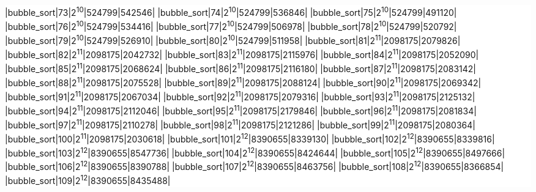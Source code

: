 |bubble_sort|73|2<sup>10</sup>|524799|542546|
|bubble_sort|74|2<sup>10</sup>|524799|536846|
|bubble_sort|75|2<sup>10</sup>|524799|491120|
|bubble_sort|76|2<sup>10</sup>|524799|534416|
|bubble_sort|77|2<sup>10</sup>|524799|506978|
|bubble_sort|78|2<sup>10</sup>|524799|520792|
|bubble_sort|79|2<sup>10</sup>|524799|526910|
|bubble_sort|80|2<sup>10</sup>|524799|511958|
|bubble_sort|81|2<sup>11</sup>|2098175|2079826|
|bubble_sort|82|2<sup>11</sup>|2098175|2042732|
|bubble_sort|83|2<sup>11</sup>|2098175|2115976|
|bubble_sort|84|2<sup>11</sup>|2098175|2052090|
|bubble_sort|85|2<sup>11</sup>|2098175|2068624|
|bubble_sort|86|2<sup>11</sup>|2098175|2116180|
|bubble_sort|87|2<sup>11</sup>|2098175|2083142|
|bubble_sort|88|2<sup>11</sup>|2098175|2075528|
|bubble_sort|89|2<sup>11</sup>|2098175|2088124|
|bubble_sort|90|2<sup>11</sup>|2098175|2069342|
|bubble_sort|91|2<sup>11</sup>|2098175|2067034|
|bubble_sort|92|2<sup>11</sup>|2098175|2079316|
|bubble_sort|93|2<sup>11</sup>|2098175|2125132|
|bubble_sort|94|2<sup>11</sup>|2098175|2112046|
|bubble_sort|95|2<sup>11</sup>|2098175|2179846|
|bubble_sort|96|2<sup>11</sup>|2098175|2081834|
|bubble_sort|97|2<sup>11</sup>|2098175|2110278|
|bubble_sort|98|2<sup>11</sup>|2098175|2121286|
|bubble_sort|99|2<sup>11</sup>|2098175|2080364|
|bubble_sort|100|2<sup>11</sup>|2098175|2030618|
|bubble_sort|101|2<sup>12</sup>|8390655|8339130|
|bubble_sort|102|2<sup>12</sup>|8390655|8339816|
|bubble_sort|103|2<sup>12</sup>|8390655|8547736|
|bubble_sort|104|2<sup>12</sup>|8390655|8424644|
|bubble_sort|105|2<sup>12</sup>|8390655|8497666|
|bubble_sort|106|2<sup>12</sup>|8390655|8390788|
|bubble_sort|107|2<sup>12</sup>|8390655|8463756|
|bubble_sort|108|2<sup>12</sup>|8390655|8366854|
|bubble_sort|109|2<sup>12</sup>|8390655|8435488|